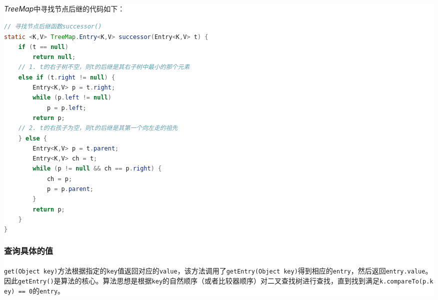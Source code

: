 *TreeMap*中寻找节点后继的代码如下：

```java
// 寻找节点后继函数successor()
static <K,V> TreeMap.Entry<K,V> successor(Entry<K,V> t) {
    if (t == null)
        return null;
    // 1. t的右子树不空，则t的后继是其右子树中最小的那个元素
    else if (t.right != null) {
        Entry<K,V> p = t.right;
        while (p.left != null)
            p = p.left;
        return p;
	// 2. t的右孩子为空，则t的后继是其第一个向左走的祖先
    } else {
        Entry<K,V> p = t.parent;
        Entry<K,V> ch = t;
        while (p != null && ch == p.right) {
            ch = p;
            p = p.parent;
        }
        return p;
    }
}
```

### 查询具体的值

`get(Object key)`方法根据指定的`key`值返回对应的`value`，该方法调用了`getEntry(Object key)`得到相应的`entry`，然后返回`entry.value`。因此`getEntry()`是算法的核心。算法思想是根据`key`的自然顺序（或者比较器顺序）对二叉查找树进行查找，直到找到满足`k.compareTo(p.key) == 0`的`entry`。
